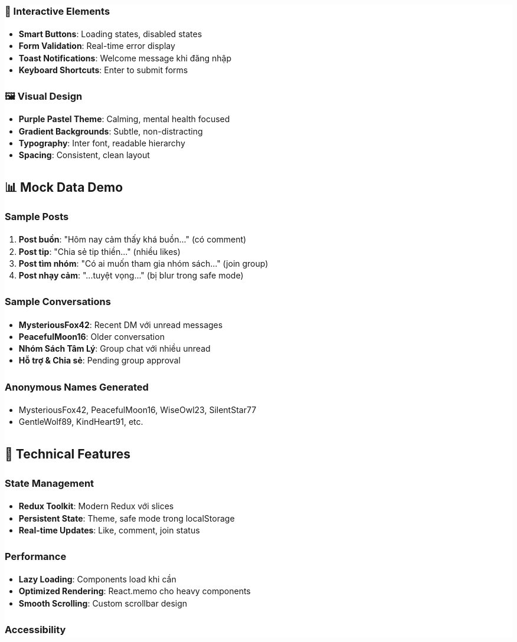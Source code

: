 ### 🎯 Interactive Elements

- **Smart Buttons**: Loading states, disabled states
- **Form Validation**: Real-time error display
- **Toast Notifications**: Welcome message khi đăng nhập
- **Keyboard Shortcuts**: Enter to submit forms

### 🖼️ Visual Design

- **Purple Pastel Theme**: Calming, mental health focused
- **Gradient Backgrounds**: Subtle, non-distracting
- **Typography**: Inter font, readable hierarchy
- **Spacing**: Consistent, clean layout

## 📊 Mock Data Demo

### Sample Posts

1. **Post buồn**: "Hôm nay cảm thấy khá buồn..." (có comment)
2. **Post tip**: "Chia sẻ tip thiền..." (nhiều likes)
3. **Post tìm nhóm**: "Có ai muốn tham gia nhóm sách..." (join group)
4. **Post nhạy cảm**: "...tuyệt vọng..." (bị blur trong safe mode)

### Sample Conversations

- **MysteriousFox42**: Recent DM với unread messages
- **PeacefulMoon16**: Older conversation
- **Nhóm Sách Tâm Lý**: Group chat với nhiều unread
- **Hỗ trợ & Chia sẻ**: Pending group approval

### Anonymous Names Generated

- MysteriousFox42, PeacefulMoon16, WiseOwl23, SilentStar77
- GentleWolf89, KindHeart91, etc.

## 🔧 Technical Features

### State Management

- **Redux Toolkit**: Modern Redux với slices
- **Persistent State**: Theme, safe mode trong localStorage
- **Real-time Updates**: Like, comment, join status

### Performance

- **Lazy Loading**: Components load khi cần
- **Optimized Rendering**: React.memo cho heavy components
- **Smooth Scrolling**: Custom scrollbar design

### Accessibility
